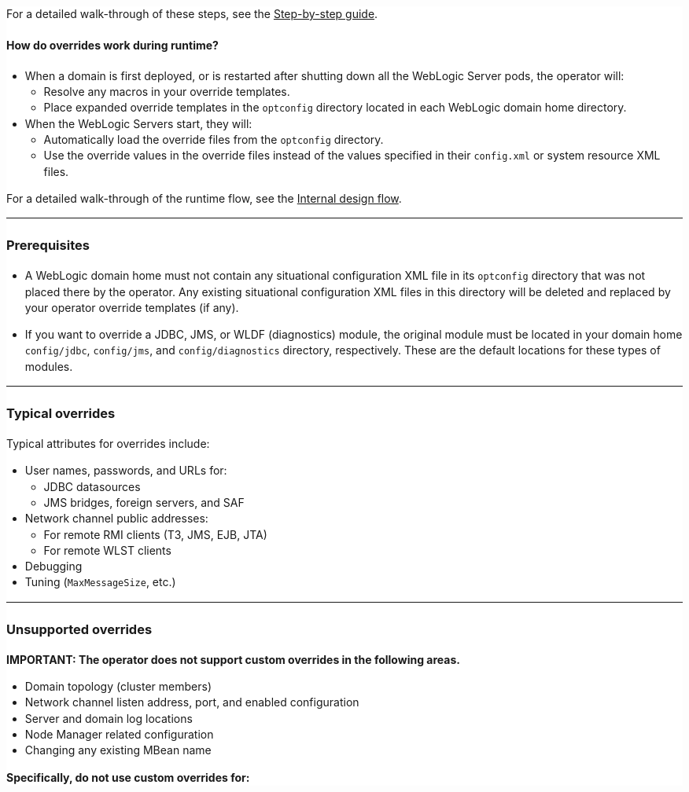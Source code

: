 For a detailed walk-through of these steps, see the [Step-by-step guide](#step-by-step-guide).

#### How do overrides work during runtime?

* When a domain is first deployed, or is restarted after shutting down all the WebLogic Server pods, the operator will:
  * Resolve any macros in your override templates.
  * Place expanded override templates in the `optconfig` directory located in each WebLogic domain home directory.  
* When the WebLogic Servers start, they will:
  * Automatically load the override files from the `optconfig` directory.
  * Use the override values in the override files instead of the values specified in their `config.xml` or system resource XML files.

For a detailed walk-through of the runtime flow, see the [Internal design flow](#internal-design-flow).

---
### Prerequisites

* A WebLogic domain home must not contain any situational configuration XML file in its `optconfig` directory that was not placed there by the operator. Any existing situational configuration XML files in this directory will be deleted and replaced by your operator override templates (if any).

* If you want to override a JDBC, JMS, or WLDF (diagnostics) module, the original module must be located in your domain home `config/jdbc`, `config/jms`, and `config/diagnostics` directory, respectively. These are the default locations for these types of modules.

---
### Typical overrides

Typical attributes for overrides include:

* User names, passwords, and URLs for:
  * JDBC datasources
  * JMS bridges, foreign servers, and SAF
* Network channel public addresses:
  * For remote RMI clients (T3, JMS, EJB, JTA)
  * For remote WLST clients
* Debugging
* Tuning (`MaxMessageSize`, etc.)

---
### Unsupported overrides

**IMPORTANT: The operator does not support custom overrides in the following areas.**

* Domain topology (cluster members)
* Network channel listen address, port, and enabled configuration
* Server and domain log locations
* Node Manager related configuration
* Changing any existing MBean name

**Specifically, do not use custom overrides for:**
